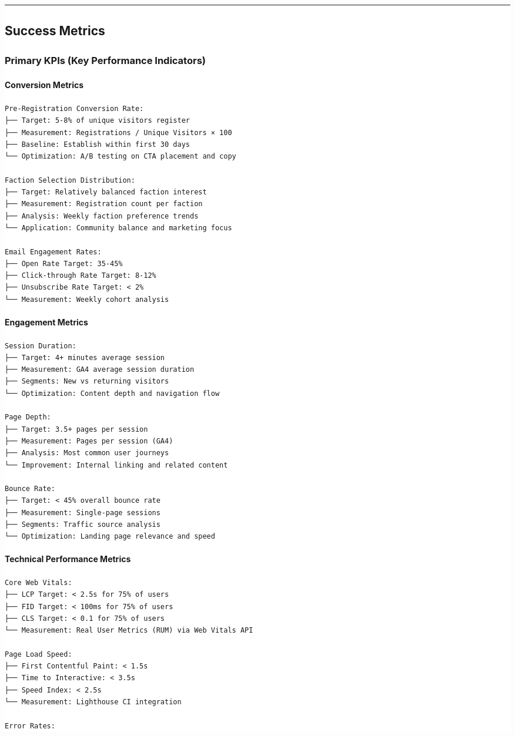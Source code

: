 
---

## Success Metrics

### Primary KPIs (Key Performance Indicators)

#### **Conversion Metrics**
```
Pre-Registration Conversion Rate:
├── Target: 5-8% of unique visitors register
├── Measurement: Registrations / Unique Visitors × 100
├── Baseline: Establish within first 30 days
└── Optimization: A/B testing on CTA placement and copy

Faction Selection Distribution:
├── Target: Relatively balanced faction interest
├── Measurement: Registration count per faction
├── Analysis: Weekly faction preference trends  
└── Application: Community balance and marketing focus

Email Engagement Rates:
├── Open Rate Target: 35-45%
├── Click-through Rate Target: 8-12%
├── Unsubscribe Rate Target: < 2%
└── Measurement: Weekly cohort analysis
```

#### **Engagement Metrics**
```
Session Duration:
├── Target: 4+ minutes average session
├── Measurement: GA4 average session duration
├── Segments: New vs returning visitors
└── Optimization: Content depth and navigation flow

Page Depth:
├── Target: 3.5+ pages per session
├── Measurement: Pages per session (GA4)
├── Analysis: Most common user journeys
└── Improvement: Internal linking and related content

Bounce Rate:
├── Target: < 45% overall bounce rate
├── Measurement: Single-page sessions
├── Segments: Traffic source analysis
└── Optimization: Landing page relevance and speed
```

#### **Technical Performance Metrics**
```
Core Web Vitals:
├── LCP Target: < 2.5s for 75% of users
├── FID Target: < 100ms for 75% of users
├── CLS Target: < 0.1 for 75% of users
└── Measurement: Real User Metrics (RUM) via Web Vitals API

Page Load Speed:
├── First Contentful Paint: < 1.5s
├── Time to Interactive: < 3.5s
├── Speed Index: < 2.5s
└── Measurement: Lighthouse CI integration

Error Rates:
```